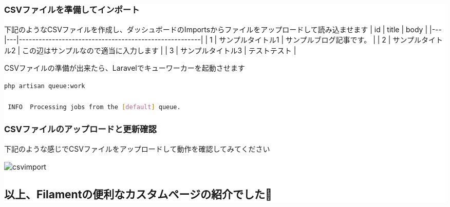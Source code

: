 
### CSVファイルを準備してインポート
下記のようなCSVファイルを作成し、ダッシュボードのImportsからファイルをアップロードして読み込ませます
| id  | title  | body                                           |
|---|---|-------------------------------------------------------|
|  1 | サンプルタイトル1 | サンプルブログ記事です。        |
|  2 | サンプルタイトル2 | この辺はサンプルなので適当に入力します |
|  3 | サンプルタイトル3 | テストテスト |

CSVファイルの準備が出来たら、Laravelでキューワーカーを起動させます

```bash
php artisan queue:work

 INFO  Processing jobs from the [default] queue. 
```

### CSVファイルのアップロードと更新確認
下記のような感じでCSVファイルをアップロードして動作を確認してみてください

![csvimport](https://user-images.githubusercontent.com/7894265/197445787-12ce50c0-f02a-4bea-b34d-8a2f9a9438f1.gif)


## 以上、Filamentの便利なカスタムページの紹介でした👏

